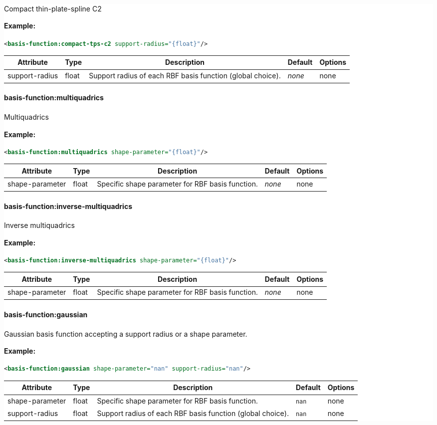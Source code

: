 Compact thin-plate-spline C2

**Example:**  
```xml
<basis-function:compact-tps-c2 support-radius="{float}"/>
```

| Attribute | Type | Description | Default | Options |
| --- | --- | --- | --- | --- |
| support-radius | float | Support radius of each RBF basis function (global choice). | _none_ | none |



#### basis-function:multiquadrics

Multiquadrics

**Example:**  
```xml
<basis-function:multiquadrics shape-parameter="{float}"/>
```

| Attribute | Type | Description | Default | Options |
| --- | --- | --- | --- | --- |
| shape-parameter | float | Specific shape parameter for RBF basis function. | _none_ | none |



#### basis-function:inverse-multiquadrics

Inverse multiquadrics

**Example:**  
```xml
<basis-function:inverse-multiquadrics shape-parameter="{float}"/>
```

| Attribute | Type | Description | Default | Options |
| --- | --- | --- | --- | --- |
| shape-parameter | float | Specific shape parameter for RBF basis function. | _none_ | none |



#### basis-function:gaussian

Gaussian basis function accepting a support radius or a shape parameter.

**Example:**  
```xml
<basis-function:gaussian shape-parameter="nan" support-radius="nan"/>
```

| Attribute | Type | Description | Default | Options |
| --- | --- | --- | --- | --- |
| shape-parameter | float | Specific shape parameter for RBF basis function. | `nan` | none |
| support-radius | float | Support radius of each RBF basis function (global choice). | `nan` | none |


